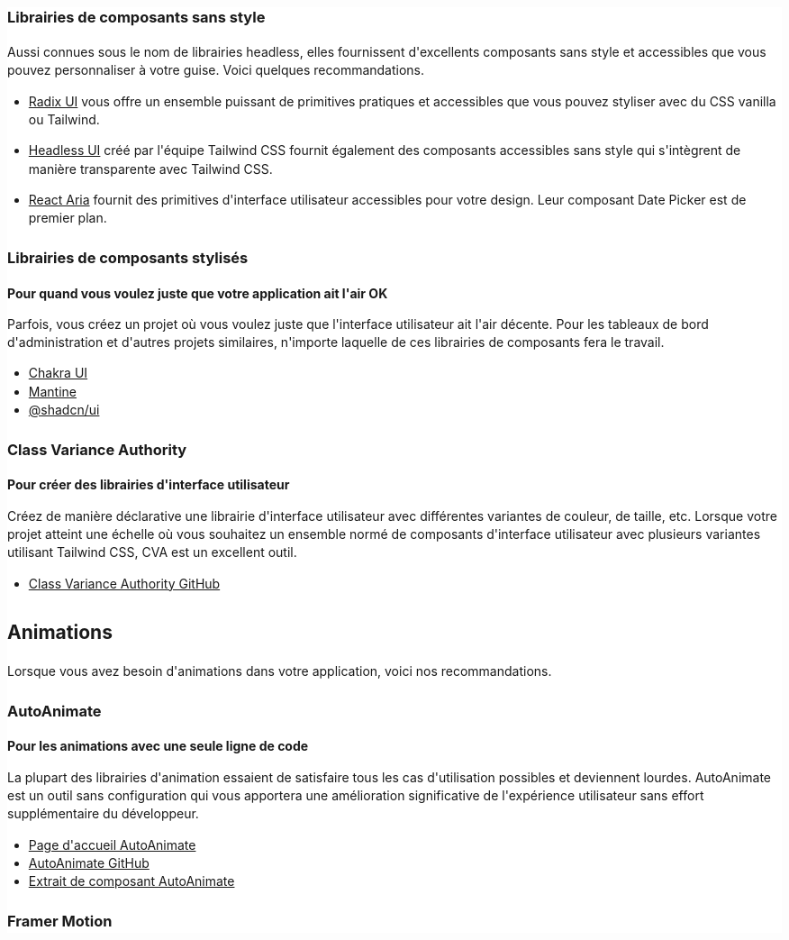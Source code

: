 ### Librairies de composants sans style

Aussi connues sous le nom de librairies headless, elles fournissent d'excellents composants sans style et accessibles que vous pouvez personnaliser à votre guise. Voici quelques recommandations.

- [Radix UI](https://www.radix-ui.com/) vous offre un ensemble puissant de primitives pratiques et accessibles que vous pouvez styliser avec du CSS vanilla ou Tailwind.

- [Headless UI](https://headlessui.com/) créé par l'équipe Tailwind CSS fournit également des composants accessibles sans style qui s'intègrent de manière transparente avec Tailwind CSS.

- [React Aria](https://react-spectrum.adobe.com/react-aria/) fournit des primitives d'interface utilisateur accessibles pour votre design. Leur composant Date Picker est de premier plan.

### Librairies de composants stylisés

**Pour quand vous voulez juste que votre application ait l'air OK**

Parfois, vous créez un projet où vous voulez juste que l'interface utilisateur ait l'air décente. Pour les tableaux de bord d'administration et d'autres projets similaires, n'importe laquelle de ces librairies de composants fera le travail.

- [Chakra UI](https://chakra-ui.com)
- [Mantine](https://mantine.dev)
- [@shadcn/ui](https://ui.shadcn.com/)

### Class Variance Authority

**Pour créer des librairies d'interface utilisateur**

Créez de manière déclarative une librairie d'interface utilisateur avec différentes variantes de couleur, de taille, etc. Lorsque votre projet atteint une échelle où vous souhaitez un ensemble normé de composants d'interface utilisateur avec plusieurs variantes utilisant Tailwind CSS, CVA est un excellent outil.

- [Class Variance Authority GitHub](https://github.com/joe-bell/cva)

## Animations

Lorsque vous avez besoin d'animations dans votre application, voici nos recommandations.

### AutoAnimate

**Pour les animations avec une seule ligne de code**

La plupart des librairies d'animation essaient de satisfaire tous les cas d'utilisation possibles et deviennent lourdes. AutoAnimate est un outil sans configuration qui vous apportera une amélioration significative de l'expérience utilisateur sans effort supplémentaire du développeur.

- [Page d'accueil AutoAnimate](https://auto-animate.formkit.com/)
- [AutoAnimate GitHub](https://github.com/formkit/auto-animate)
- [Extrait de composant AutoAnimate](https://gist.github.com/hwkr/3fdea5d7f609b98c162e5325637cf3cb)

### Framer Motion
